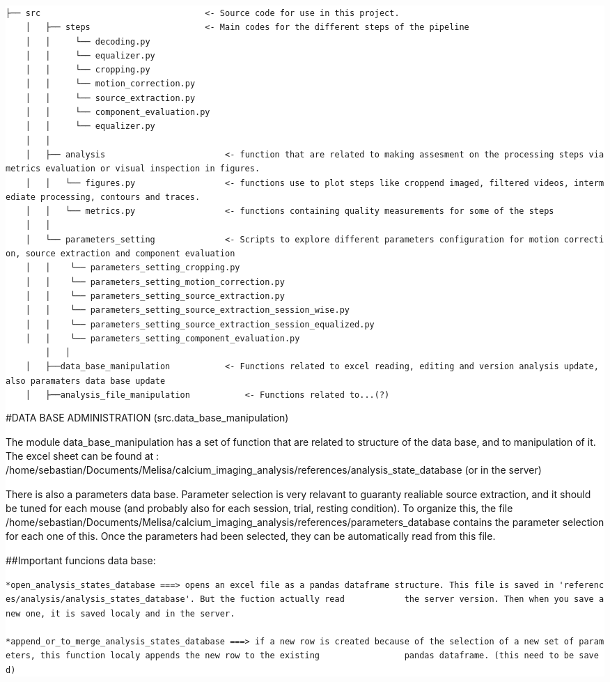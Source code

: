 	├── src               					<- Source code for use in this project.
	    │   ├── steps     					<- Main codes for the different steps of the pipeline
	    │   │     └── decoding.py
	    │   │     └── equalizer.py
	    │	│     └── cropping.py
	    │	│     └── motion_correction.py
	    │	│     └── source_extraction.py
	    │	│     └── component_evaluation.py
	    │	│     └── equalizer.py
	    │   │
	    │   ├── analysis           				<- function that are related to making assesment on the processing steps via metrics evaluation or visual inspection in figures.
	    │   │   └── figures.py     				<- functions use to plot steps like croppend imaged, filtered videos, intermediate processing, contours and traces. 
	    │   │   └── metrics.py    				<- functions containing quality measurements for some of the steps
	    │   │
	    │   └── parameters_setting  			<- Scripts to explore different parameters configuration for motion correction, source extraction and component evaluation
	    │   │    └── parameters_setting_cropping.py
	    │   │    └── parameters_setting_motion_correction.py
	    │   │    └── parameters_setting_source_extraction.py
	    │   │    └── parameters_setting_source_extraction_session_wise.py
	    │   │    └── parameters_setting_source_extraction_session_equalized.py
	    │   │    └── parameters_setting_component_evaluation.py
            │	│
	    │	├──data_base_manipulation			<- Functions related to excel reading, editing and version analysis update, also paramaters data base update
	    │	├──analysis_file_manipulation			<- Functions related to...(?)


#DATA BASE ADMINISTRATION (src.data_base_manipulation)


The module data_base_manipulation has a set of function that are related to structure of the data base, and to manipulation of it. 
The excel sheet can be found at : /home/sebastian/Documents/Melisa/calcium_imaging_analysis/references/analysis_state_database (or in the server)

There is also a parameters data base. Parameter selection is very relavant to guaranty realiable source extraction, and it should be tuned for each mouse (and probably also for each session, trial, resting condition). To organize this, the file /home/sebastian/Documents/Melisa/calcium_imaging_analysis/references/parameters_database contains the parameter selection for each one of this. Once the parameters had been selected, they can be automatically read from this file.


##Important funcions data base: 


	*open_analysis_states_database ===> opens an excel file as a pandas dataframe structure. This file is saved in 'references/analysis/analysis_states_database'. But the fuction actually read 			the server version. Then when you save a new one, it is saved localy and in the server. 
		    
	*append_or_to_merge_analysis_states_database ===> if a new row is created because of the selection of a new set of parameters, this function localy appends the new row to the existing 			    pandas dataframe. (this need to be saved)
		